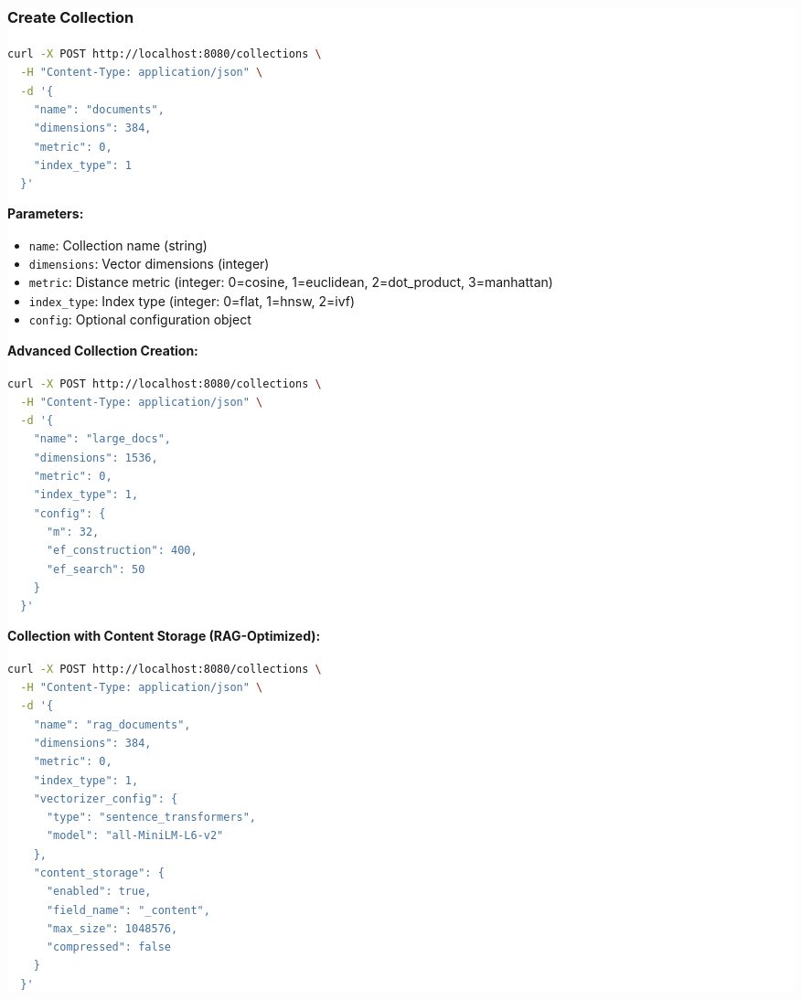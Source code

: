 ### Create Collection
```bash
curl -X POST http://localhost:8080/collections \
  -H "Content-Type: application/json" \
  -d '{
    "name": "documents",
    "dimensions": 384,
    "metric": 0,
    "index_type": 1
  }'
```

**Parameters:**
- `name`: Collection name (string)
- `dimensions`: Vector dimensions (integer)
- `metric`: Distance metric (integer: 0=cosine, 1=euclidean, 2=dot_product, 3=manhattan)
- `index_type`: Index type (integer: 0=flat, 1=hnsw, 2=ivf)
- `config`: Optional configuration object

**Advanced Collection Creation:**
```bash
curl -X POST http://localhost:8080/collections \
  -H "Content-Type: application/json" \
  -d '{
    "name": "large_docs",
    "dimensions": 1536,
    "metric": 0,
    "index_type": 1,
    "config": {
      "m": 32,
      "ef_construction": 400,
      "ef_search": 50
    }
  }'
```

**Collection with Content Storage (RAG-Optimized):**
```bash
curl -X POST http://localhost:8080/collections \
  -H "Content-Type: application/json" \
  -d '{
    "name": "rag_documents",
    "dimensions": 384,
    "metric": 0,
    "index_type": 1,
    "vectorizer_config": {
      "type": "sentence_transformers",
      "model": "all-MiniLM-L6-v2"
    },
    "content_storage": {
      "enabled": true,
      "field_name": "_content",
      "max_size": 1048576,
      "compressed": false
    }
  }'
```
